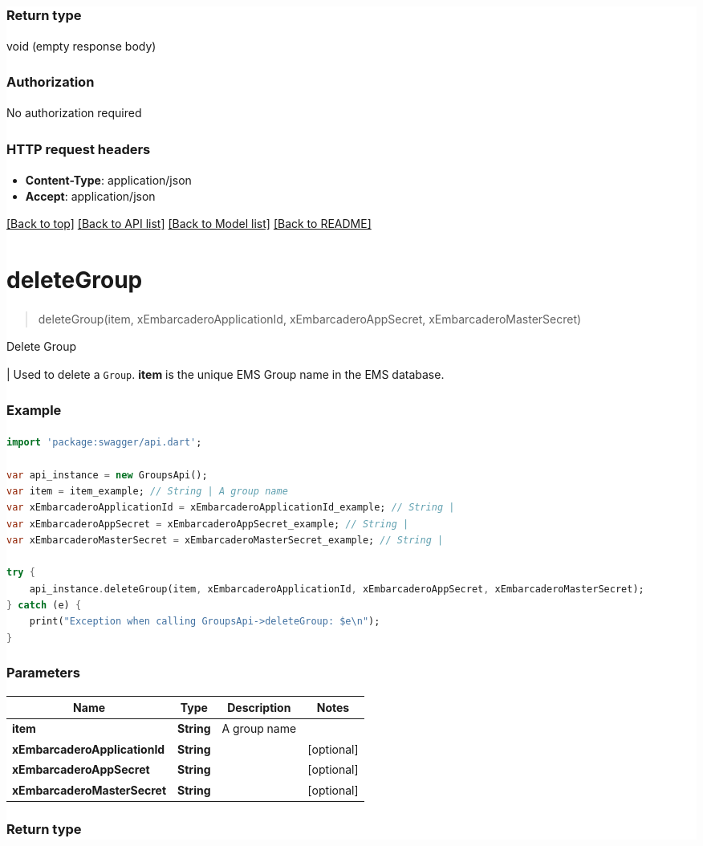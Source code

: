 ### Return type

void (empty response body)

### Authorization

No authorization required

### HTTP request headers

 - **Content-Type**: application/json
 - **Accept**: application/json

[[Back to top]](#) [[Back to API list]](../README.md#documentation-for-api-endpoints) [[Back to Model list]](../README.md#documentation-for-models) [[Back to README]](../README.md)

# **deleteGroup**
> deleteGroup(item, xEmbarcaderoApplicationId, xEmbarcaderoAppSecret, xEmbarcaderoMasterSecret)

Delete Group

 |      Used to delete a `Group`. **item** is the unique EMS Group name in the EMS database.

### Example 
```dart
import 'package:swagger/api.dart';

var api_instance = new GroupsApi();
var item = item_example; // String | A group name
var xEmbarcaderoApplicationId = xEmbarcaderoApplicationId_example; // String | 
var xEmbarcaderoAppSecret = xEmbarcaderoAppSecret_example; // String | 
var xEmbarcaderoMasterSecret = xEmbarcaderoMasterSecret_example; // String | 

try { 
    api_instance.deleteGroup(item, xEmbarcaderoApplicationId, xEmbarcaderoAppSecret, xEmbarcaderoMasterSecret);
} catch (e) {
    print("Exception when calling GroupsApi->deleteGroup: $e\n");
}
```

### Parameters

Name | Type | Description  | Notes
------------- | ------------- | ------------- | -------------
 **item** | **String**| A group name | 
 **xEmbarcaderoApplicationId** | **String**|  | [optional] 
 **xEmbarcaderoAppSecret** | **String**|  | [optional] 
 **xEmbarcaderoMasterSecret** | **String**|  | [optional] 

### Return type
